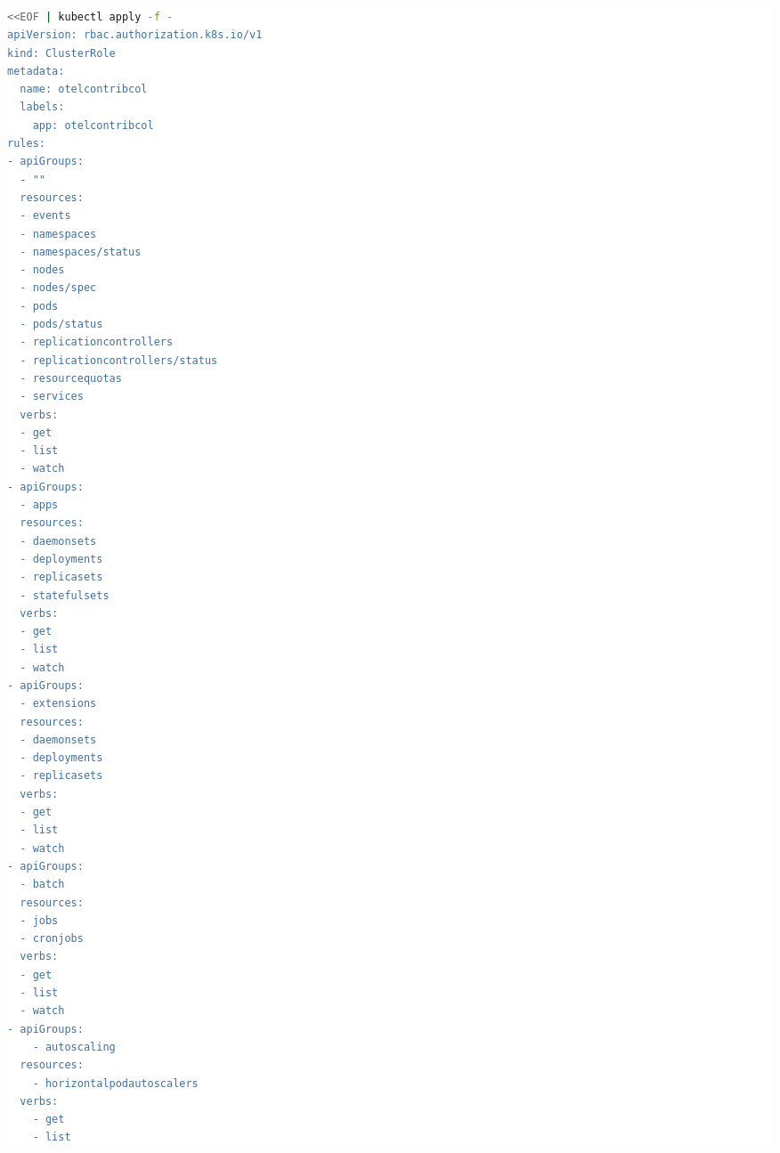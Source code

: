 ```bash
<<EOF | kubectl apply -f -
apiVersion: rbac.authorization.k8s.io/v1
kind: ClusterRole
metadata:
  name: otelcontribcol
  labels:
    app: otelcontribcol
rules:
- apiGroups:
  - ""
  resources:
  - events
  - namespaces
  - namespaces/status
  - nodes
  - nodes/spec
  - pods
  - pods/status
  - replicationcontrollers
  - replicationcontrollers/status
  - resourcequotas
  - services
  verbs:
  - get
  - list
  - watch
- apiGroups:
  - apps
  resources:
  - daemonsets
  - deployments
  - replicasets
  - statefulsets
  verbs:
  - get
  - list
  - watch
- apiGroups:
  - extensions
  resources:
  - daemonsets
  - deployments
  - replicasets
  verbs:
  - get
  - list
  - watch
- apiGroups:
  - batch
  resources:
  - jobs
  - cronjobs
  verbs:
  - get
  - list
  - watch
- apiGroups:
    - autoscaling
  resources:
    - horizontalpodautoscalers
  verbs:
    - get
    - list
```